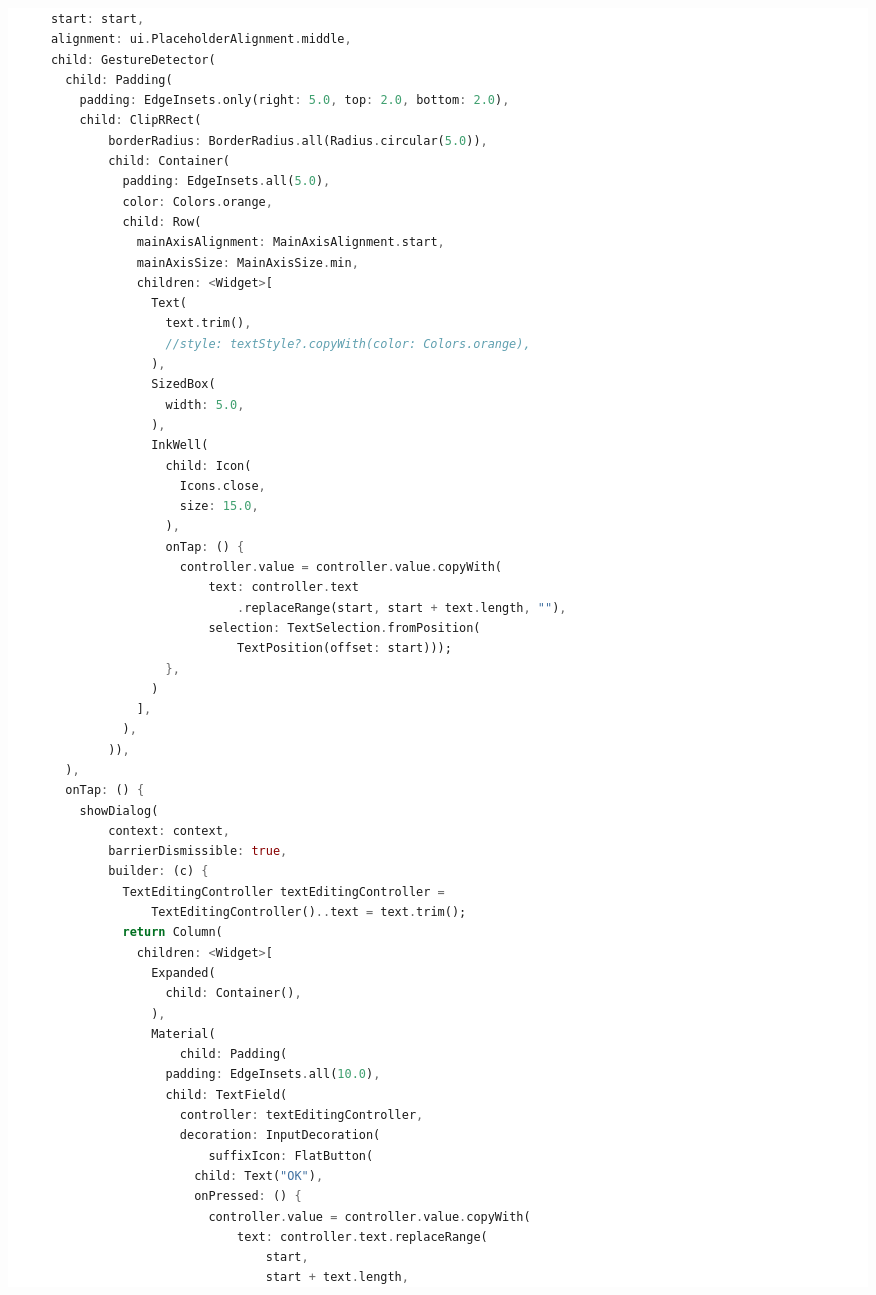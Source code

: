```dart
      start: start,
      alignment: ui.PlaceholderAlignment.middle,
      child: GestureDetector(
        child: Padding(
          padding: EdgeInsets.only(right: 5.0, top: 2.0, bottom: 2.0),
          child: ClipRRect(
              borderRadius: BorderRadius.all(Radius.circular(5.0)),
              child: Container(
                padding: EdgeInsets.all(5.0),
                color: Colors.orange,
                child: Row(
                  mainAxisAlignment: MainAxisAlignment.start,
                  mainAxisSize: MainAxisSize.min,
                  children: <Widget>[
                    Text(
                      text.trim(),
                      //style: textStyle?.copyWith(color: Colors.orange),
                    ),
                    SizedBox(
                      width: 5.0,
                    ),
                    InkWell(
                      child: Icon(
                        Icons.close,
                        size: 15.0,
                      ),
                      onTap: () {
                        controller.value = controller.value.copyWith(
                            text: controller.text
                                .replaceRange(start, start + text.length, ""),
                            selection: TextSelection.fromPosition(
                                TextPosition(offset: start)));
                      },
                    )
                  ],
                ),
              )),
        ),
        onTap: () {
          showDialog(
              context: context,
              barrierDismissible: true,
              builder: (c) {
                TextEditingController textEditingController =
                    TextEditingController()..text = text.trim();
                return Column(
                  children: <Widget>[
                    Expanded(
                      child: Container(),
                    ),
                    Material(
                        child: Padding(
                      padding: EdgeInsets.all(10.0),
                      child: TextField(
                        controller: textEditingController,
                        decoration: InputDecoration(
                            suffixIcon: FlatButton(
                          child: Text("OK"),
                          onPressed: () {
                            controller.value = controller.value.copyWith(
                                text: controller.text.replaceRange(
                                    start,
                                    start + text.length,
```